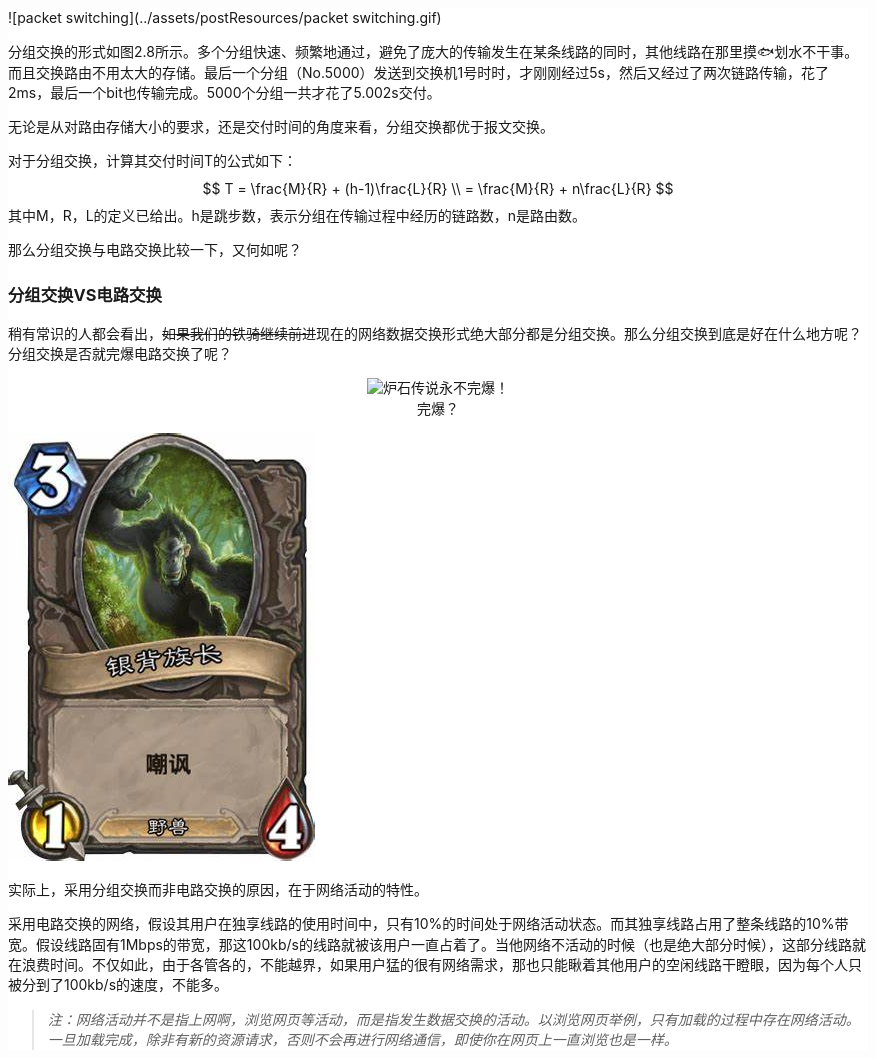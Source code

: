 ![packet switching](../assets/postResources/packet switching.gif)

分组交换的形式如图2.8所示。多个分组快速、频繁地通过，避免了庞大的传输发生在某条线路的同时，其他线路在那里摸🐟划水不干事。而且交换路由不用太大的存储。最后一个分组（No.5000）发送到交换机1号时时，才刚刚经过5s，然后又经过了两次链路传输，花了2ms，最后一个bit也传输完成。5000个分组一共才花了5.002s交付。

无论是从对路由存储大小的要求，还是交付时间的角度来看，分组交换都优于报文交换。

对于分组交换，计算其交付时间T的公式如下：
$$
T = \frac{M}{R} + (h-1)\frac{L}{R} \\
 = \frac{M}{R} + n\frac{L}{R}
$$
其中M，R，L的定义已给出。h是跳步数，表示分组在传输过程中经历的链路数，n是路由数。

那么分组交换与电路交换比较一下，又何如呢？

### 分组交换VS电路交换

稍有常识的人都会看出，~~如果我们的铁骑继续前进~~现在的网络数据交换形式绝大部分都是分组交换。那么分组交换到底是好在什么地方呢？分组交换是否就完爆电路交换了呢？

<center>    <img src="{{'assets/postResources/银背组长.jpg'|relative_url}}" alt="炉石传说永不完爆！" />    <br />完爆？</div> </center>

![银背组长](../assets/postResources/银背组长.jpg)

实际上，采用分组交换而非电路交换的原因，在于网络活动的特性。

采用电路交换的网络，假设其用户在独享线路的使用时间中，只有10%的时间处于网络活动状态。而其独享线路占用了整条线路的10%带宽。假设线路固有1Mbps的带宽，那这100kb/s的线路就被该用户一直占着了。当他网络不活动的时候（也是绝大部分时候），这部分线路就在浪费时间。不仅如此，由于各管各的，不能越界，如果用户猛的很有网络需求，那也只能瞅着其他用户的空闲线路干瞪眼，因为每个人只被分到了100kb/s的速度，不能多。

> *注：网络活动并不是指上网啊，浏览网页等活动，而是指发生数据交换的活动。以浏览网页举例，只有加载的过程中存在网络活动。一旦加载完成，除非有新的资源请求，否则不会再进行网络通信，即使你在网页上一直浏览也是一样。*
